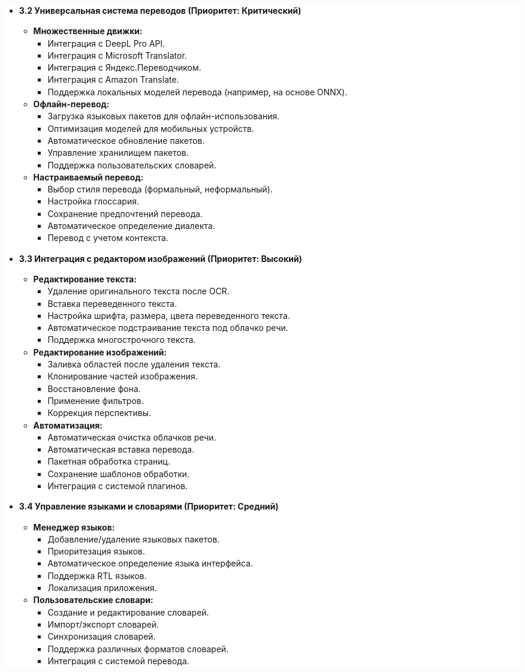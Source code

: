 *   **3.2 Универсальная система переводов (Приоритет: Критический)**
    *   **Множественные движки:**
        *   Интеграция с DeepL Pro API.
        *   Интеграция с Microsoft Translator.
        *   Интеграция с Яндекс.Переводчиком.
        *   Интеграция с Amazon Translate.
        *   Поддержка локальных моделей перевода (например, на основе ONNX).
    *   **Офлайн-перевод:**
        *   Загрузка языковых пакетов для офлайн-использования.
        *   Оптимизация моделей для мобильных устройств.
        *   Автоматическое обновление пакетов.
        *   Управление хранилищем пакетов.
        *   Поддержка пользовательских словарей.
    *   **Настраиваемый перевод:**
        *   Выбор стиля перевода (формальный, неформальный).
        *   Настройка глоссария.
        *   Сохранение предпочтений перевода.
        *   Автоматическое определение диалекта.
        *   Перевод с учетом контекста.

*   **3.3 Интеграция с редактором изображений (Приоритет: Высокий)**
    *   **Редактирование текста:**
        *   Удаление оригинального текста после OCR.
        *   Вставка переведенного текста.
        *   Настройка шрифта, размера, цвета переведенного текста.
        *   Автоматическое подстраивание текста под облачко речи.
        *   Поддержка многострочного текста.
    *   **Редактирование изображений:**
        *   Заливка областей после удаления текста.
        *   Клонирование частей изображения.
        *   Восстановление фона.
        *   Применение фильтров.
        *   Коррекция перспективы.
    *   **Автоматизация:**
        *   Автоматическая очистка облачков речи.
        *   Автоматическая вставка перевода.
        *   Пакетная обработка страниц.
        *   Сохранение шаблонов обработки.
        *   Интеграция с системой плагинов.

*   **3.4 Управление языками и словарями (Приоритет: Средний)**
    *   **Менеджер языков:**
        *   Добавление/удаление языковых пакетов.
        *   Приоритезация языков.
        *   Автоматическое определение языка интерфейса.
        *   Поддержка RTL языков.
        *   Локализация приложения.
    *   **Пользовательские словари:**
        *   Создание и редактирование словарей.
        *   Импорт/экспорт словарей.
        *   Синхронизация словарей.
        *   Поддержка различных форматов словарей.
        *   Интеграция с системой перевода.
